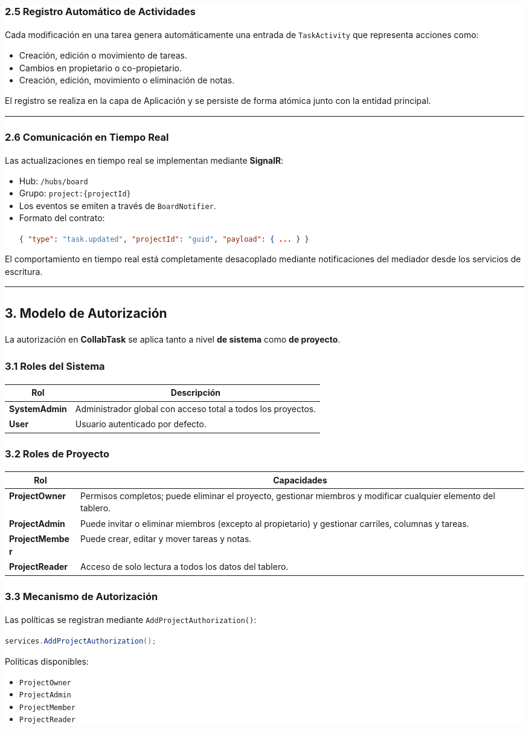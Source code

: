 
### 2.5 Registro Automático de Actividades

Cada modificación en una tarea genera automáticamente una entrada de `TaskActivity` que representa acciones como:
- Creación, edición o movimiento de tareas.
- Cambios en propietario o co-propietario.
- Creación, edición, movimiento o eliminación de notas.

El registro se realiza en la capa de Aplicación y se persiste de forma atómica junto con la entidad principal.

---

### 2.6 Comunicación en Tiempo Real

Las actualizaciones en tiempo real se implementan mediante **SignalR**:
- Hub: `/hubs/board`
- Grupo: `project:{projectId}`
- Los eventos se emiten a través de `BoardNotifier`.
- Formato del contrato:
  ```json
  { "type": "task.updated", "projectId": "guid", "payload": { ... } }
  ```

El comportamiento en tiempo real está completamente desacoplado mediante notificaciones del mediador desde los servicios de escritura.

---

## 3. Modelo de Autorización

La autorización en **CollabTask** se aplica tanto a nivel **de sistema** como **de proyecto**.

### 3.1 Roles del Sistema
| Rol | Descripción |
|------|-------------|
| **SystemAdmin** | Administrador global con acceso total a todos los proyectos. |
| **User** | Usuario autenticado por defecto. |

### 3.2 Roles de Proyecto
| Rol | Capacidades |
|------|--------------|
| **ProjectOwner** | Permisos completos; puede eliminar el proyecto, gestionar miembros y modificar cualquier elemento del tablero. |
| **ProjectAdmin** | Puede invitar o eliminar miembros (excepto al propietario) y gestionar carriles, columnas y tareas. |
| **ProjectMember** | Puede crear, editar y mover tareas y notas. |
| **ProjectReader** | Acceso de solo lectura a todos los datos del tablero. |

### 3.3 Mecanismo de Autorización
Las políticas se registran mediante `AddProjectAuthorization()`:
```csharp
services.AddProjectAuthorization();
```
Políticas disponibles:
- `ProjectOwner`
- `ProjectAdmin`
- `ProjectMember`
- `ProjectReader`
